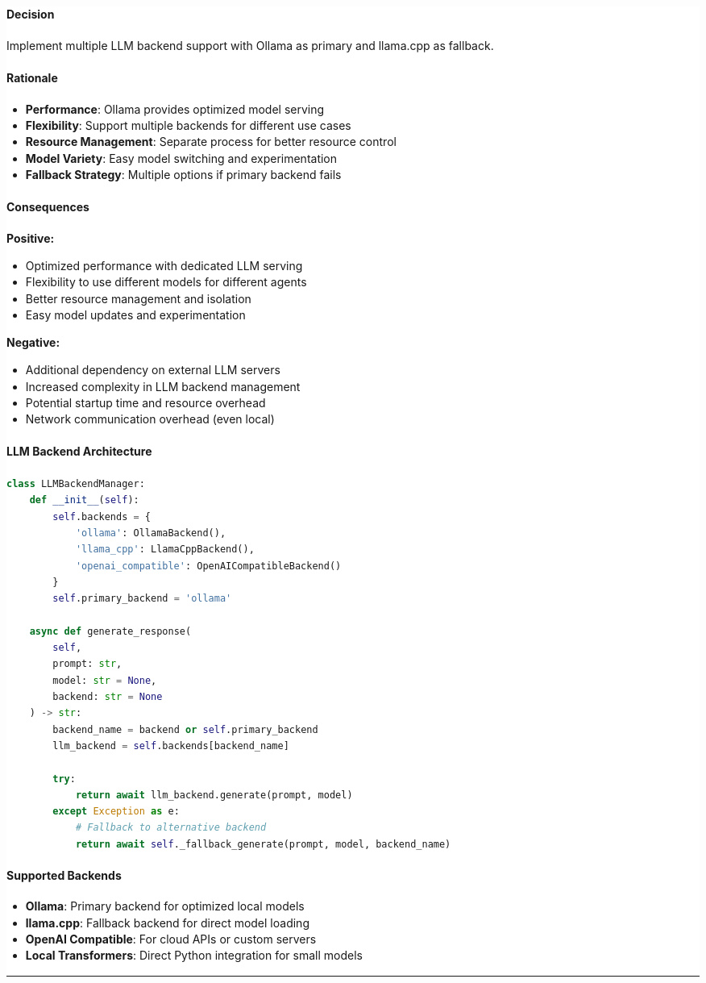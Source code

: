 #### Decision
Implement multiple LLM backend support with Ollama as primary and llama.cpp as fallback.

#### Rationale
- **Performance**: Ollama provides optimized model serving
- **Flexibility**: Support multiple backends for different use cases
- **Resource Management**: Separate process for better resource control
- **Model Variety**: Easy model switching and experimentation
- **Fallback Strategy**: Multiple options if primary backend fails

#### Consequences
**Positive:**
- Optimized performance with dedicated LLM serving
- Flexibility to use different models for different agents
- Better resource management and isolation
- Easy model updates and experimentation

**Negative:**
- Additional dependency on external LLM servers
- Increased complexity in LLM backend management
- Potential startup time and resource overhead
- Network communication overhead (even local)

#### LLM Backend Architecture
```python
class LLMBackendManager:
    def __init__(self):
        self.backends = {
            'ollama': OllamaBackend(),
            'llama_cpp': LlamaCppBackend(),
            'openai_compatible': OpenAICompatibleBackend()
        }
        self.primary_backend = 'ollama'
    
    async def generate_response(
        self, 
        prompt: str, 
        model: str = None,
        backend: str = None
    ) -> str:
        backend_name = backend or self.primary_backend
        llm_backend = self.backends[backend_name]
        
        try:
            return await llm_backend.generate(prompt, model)
        except Exception as e:
            # Fallback to alternative backend
            return await self._fallback_generate(prompt, model, backend_name)
```

#### Supported Backends
- **Ollama**: Primary backend for optimized local models
- **llama.cpp**: Fallback backend for direct model loading
- **OpenAI Compatible**: For cloud APIs or custom servers
- **Local Transformers**: Direct Python integration for small models

---
